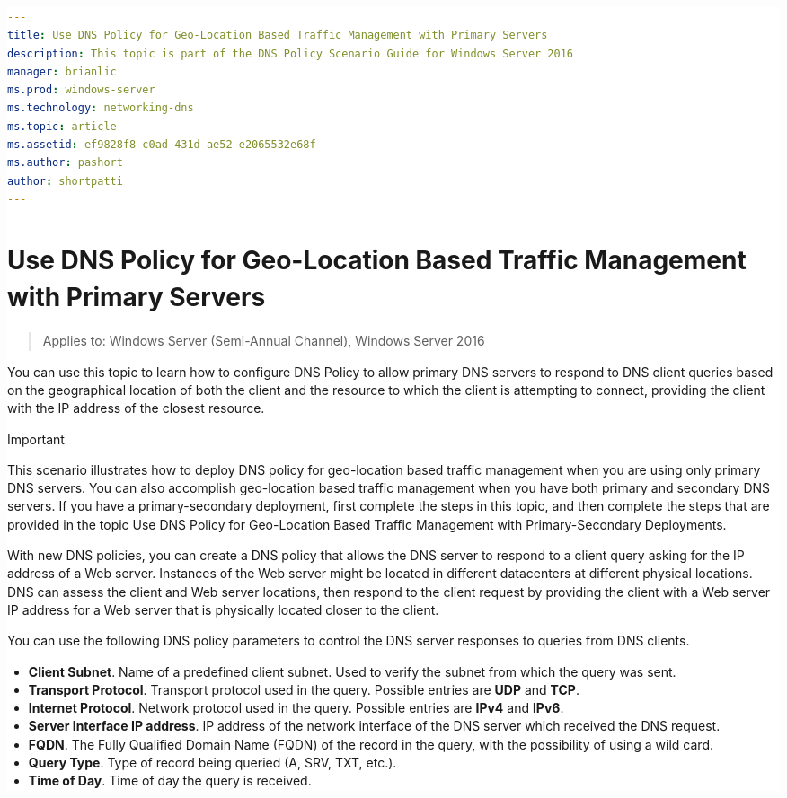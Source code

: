 ```yaml
---
title: Use DNS Policy for Geo-Location Based Traffic Management with Primary Servers
description: This topic is part of the DNS Policy Scenario Guide for Windows Server 2016
manager: brianlic
ms.prod: windows-server
ms.technology: networking-dns
ms.topic: article
ms.assetid: ef9828f8-c0ad-431d-ae52-e2065532e68f
ms.author: pashort
author: shortpatti
---
```

# Use DNS Policy for Geo-Location Based Traffic Management with Primary Servers

>Applies to: Windows Server (Semi-Annual Channel), Windows Server 2016

You can use this topic to learn how to configure DNS Policy to allow primary DNS servers to respond to DNS client queries based on the geographical location of both the client and the resource to which the client is attempting to connect, providing the client with the IP address of the closest resource.  
  
>[!IMPORTANT]  
>This scenario illustrates how to deploy DNS policy for geo-location based traffic management when you are using only primary DNS servers. You can also accomplish geo-location based traffic management when you have both primary and secondary DNS servers. If you have a primary-secondary deployment, first complete the steps in this topic, and then complete the steps that are provided in the topic [Use DNS Policy for Geo-Location Based Traffic Management with Primary-Secondary Deployments](primary-secondary-geo-location.md).

With new DNS policies, you can create a DNS policy that allows the DNS server to respond to a client query asking for the IP address of a Web server. Instances of the Web server might be located in different datacenters at different physical locations. DNS can assess the client and Web server locations, then respond to the client request by providing the client with a Web server IP address for a Web server that is physically located closer to the client.  

You can use the following DNS policy parameters to control the DNS server responses to queries from DNS clients. 

- **Client Subnet**. Name of a predefined client subnet. Used to verify the subnet from which the query was sent.
- **Transport Protocol**. Transport protocol used in the query. Possible entries are **UDP** and **TCP**.
- **Internet Protocol**. Network protocol used in the query. Possible entries are **IPv4** and **IPv6**.
- **Server Interface IP address**. IP address of the network interface of the DNS server which received the DNS request.
- **FQDN**. The Fully Qualified Domain Name (FQDN) of the record in the query, with the possibility of using a wild card.
- **Query Type**. Type of record being queried (A, SRV, TXT, etc.).
- **Time of Day**. Time of day the query is received. 
  